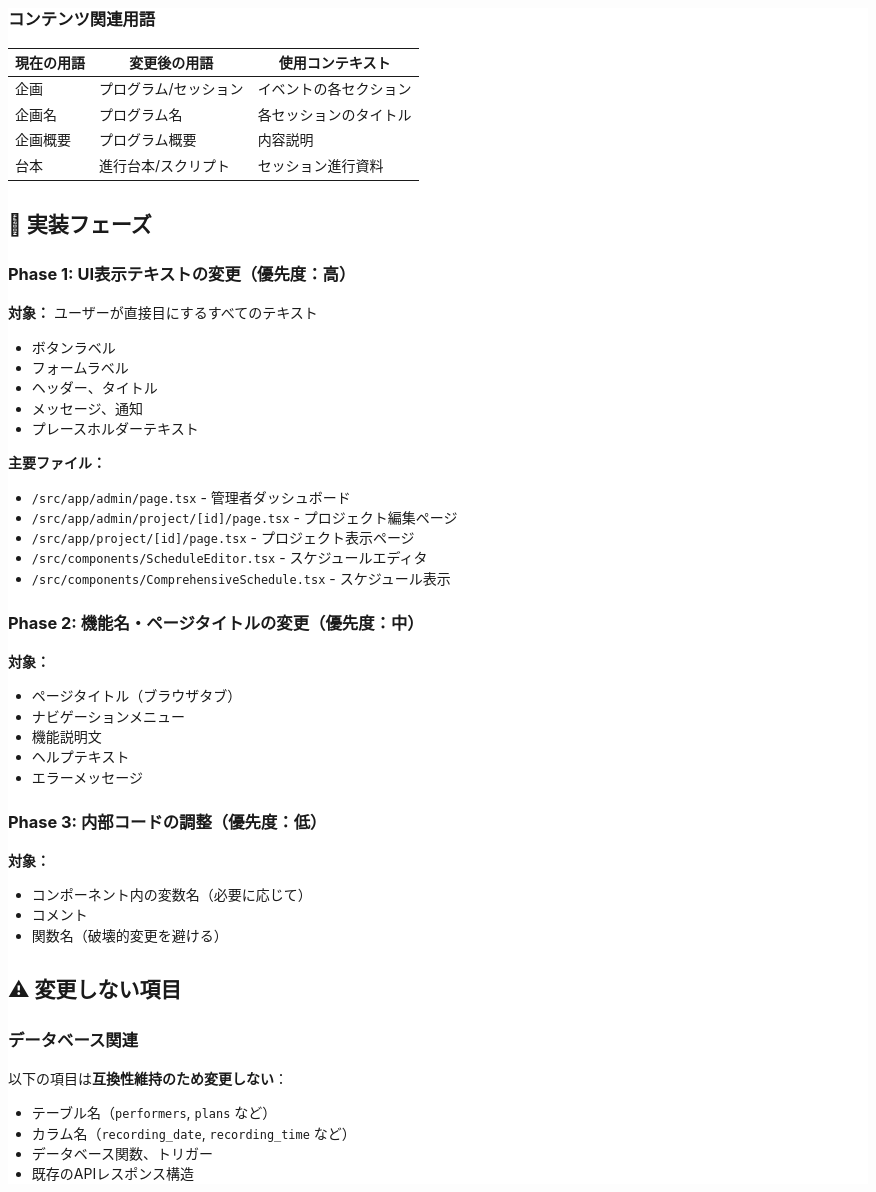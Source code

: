 ### コンテンツ関連用語
| 現在の用語 | 変更後の用語 | 使用コンテキスト |
|---------|---------|---------|
| 企画 | プログラム/セッション | イベントの各セクション |
| 企画名 | プログラム名 | 各セッションのタイトル |
| 企画概要 | プログラム概要 | 内容説明 |
| 台本 | 進行台本/スクリプト | セッション進行資料 |

## 📝 実装フェーズ

### Phase 1: UI表示テキストの変更（優先度：高）
**対象：** ユーザーが直接目にするすべてのテキスト
- ボタンラベル
- フォームラベル
- ヘッダー、タイトル
- メッセージ、通知
- プレースホルダーテキスト

**主要ファイル：**
- `/src/app/admin/page.tsx` - 管理者ダッシュボード
- `/src/app/admin/project/[id]/page.tsx` - プロジェクト編集ページ
- `/src/app/project/[id]/page.tsx` - プロジェクト表示ページ
- `/src/components/ScheduleEditor.tsx` - スケジュールエディタ
- `/src/components/ComprehensiveSchedule.tsx` - スケジュール表示

### Phase 2: 機能名・ページタイトルの変更（優先度：中）
**対象：**
- ページタイトル（ブラウザタブ）
- ナビゲーションメニュー
- 機能説明文
- ヘルプテキスト
- エラーメッセージ

### Phase 3: 内部コードの調整（優先度：低）
**対象：**
- コンポーネント内の変数名（必要に応じて）
- コメント
- 関数名（破壊的変更を避ける）

## ⚠️ 変更しない項目

### データベース関連
以下の項目は**互換性維持のため変更しない**：
- テーブル名（`performers`, `plans` など）
- カラム名（`recording_date`, `recording_time` など）
- データベース関数、トリガー
- 既存のAPIレスポンス構造

